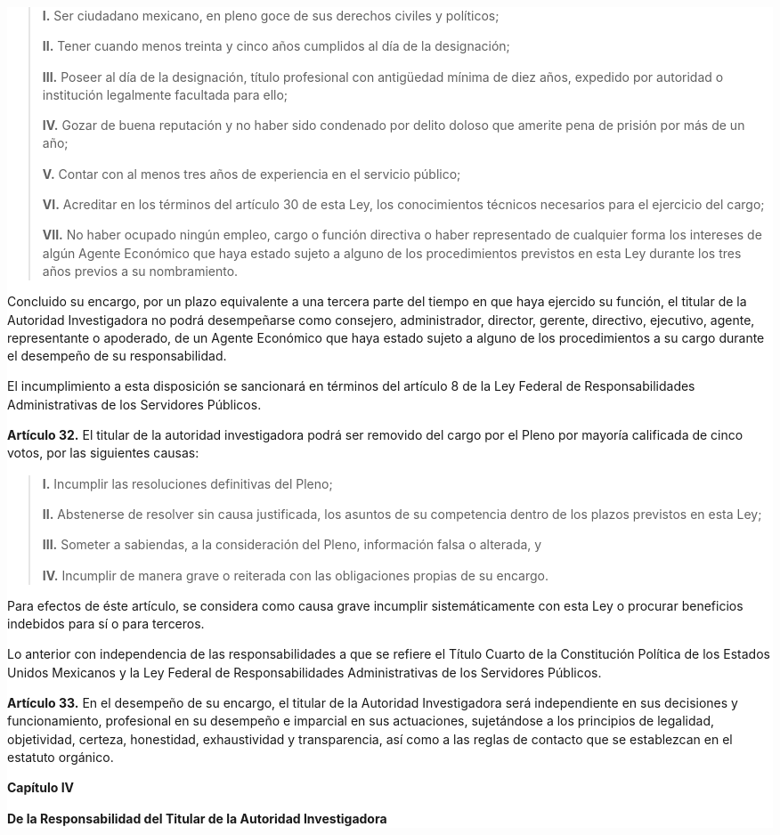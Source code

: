 > **I.** Ser ciudadano mexicano, en pleno goce de sus derechos civiles y políticos;
>
> **II.** Tener cuando menos treinta y cinco años cumplidos al día de la designación;
>
> **III.** Poseer al día de la designación, título profesional con antigüedad mínima de diez años, expedido por autoridad o institución legalmente facultada para ello;
>
> **IV.** Gozar de buena reputación y no haber sido condenado por delito doloso que amerite pena de prisión por más de un año;
>
> **V.** Contar con al menos tres años de experiencia en el servicio público;
>
> **VI.** Acreditar en los términos del artículo 30 de esta Ley, los conocimientos técnicos necesarios para el ejercicio del cargo;
>
> **VII.** No haber ocupado ningún empleo, cargo o función directiva o haber representado de cualquier forma los intereses de algún Agente Económico que haya estado sujeto a alguno de los procedimientos previstos en esta Ley durante los tres años previos a su nombramiento.

Concluido su encargo, por un plazo equivalente a una tercera parte del tiempo en que haya ejercido su función, el titular de la Autoridad Investigadora no podrá desempeñarse como consejero, administrador, director, gerente, directivo, ejecutivo, agente, representante o apoderado, de un Agente Económico que haya estado sujeto a alguno de los procedimientos a su cargo durante el desempeño de su responsabilidad.

El incumplimiento a esta disposición se sancionará en términos del artículo 8 de la Ley Federal de Responsabilidades Administrativas de los Servidores Públicos.

**Artículo 32.** El titular de la autoridad investigadora podrá ser removido del cargo por el Pleno por mayoría calificada de cinco votos, por las siguientes causas:

> **I.** Incumplir las resoluciones definitivas del Pleno;
>
> **II.** Abstenerse de resolver sin causa justificada, los asuntos de su competencia dentro de los plazos previstos en esta Ley;
>
> **III.** Someter a sabiendas, a la consideración del Pleno, información falsa o alterada, y
>
> **IV.** Incumplir de manera grave o reiterada con las obligaciones propias de su encargo.

Para efectos de éste artículo, se considera como causa grave incumplir sistemáticamente con esta Ley o procurar beneficios indebidos para sí o para terceros.

Lo anterior con independencia de las responsabilidades a que se refiere el Título Cuarto de la Constitución Política de los Estados Unidos Mexicanos y la Ley Federal de Responsabilidades Administrativas de los Servidores Públicos.

**Artículo 33.** En el desempeño de su encargo, el titular de la Autoridad Investigadora será independiente en sus decisiones y funcionamiento, profesional en su desempeño e imparcial en sus actuaciones, sujetándose a los principios de legalidad, objetividad, certeza, honestidad, exhaustividad y transparencia, así como a las reglas de contacto que se establezcan en el estatuto orgánico.

**Capítulo IV**

**De la Responsabilidad del Titular de la Autoridad Investigadora**

